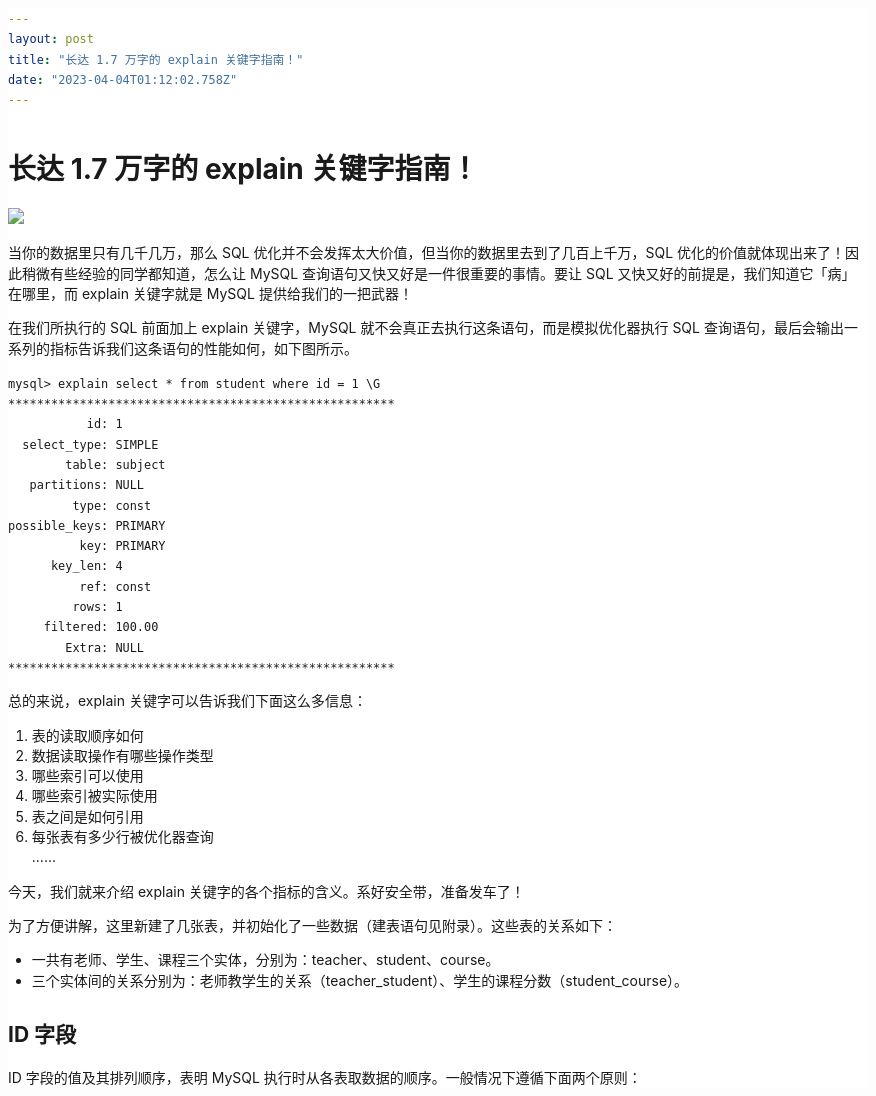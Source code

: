 ```yaml
---
layout: post
title: "长达 1.7 万字的 explain 关键字指南！"
date: "2023-04-04T01:12:02.758Z"
---
```

长达 1.7 万字的 explain 关键字指南！
=========================

![](https://shuyi-tech-blog.oss-cn-shenzhen.aliyuncs.com/halo_blog_system_file/16527578849069.jpg)

当你的数据里只有几千几万，那么 SQL 优化并不会发挥太大价值，但当你的数据里去到了几百上千万，SQL 优化的价值就体现出来了！因此稍微有些经验的同学都知道，怎么让 MySQL 查询语句又快又好是一件很重要的事情。要让 SQL 又快又好的前提是，我们知道它「病」在哪里，而 explain 关键字就是 MySQL 提供给我们的一把武器！

在我们所执行的 SQL 前面加上 explain 关键字，MySQL 就不会真正去执行这条语句，而是模拟优化器执行 SQL 查询语句，最后会输出一系列的指标告诉我们这条语句的性能如何，如下图所示。

    mysql> explain select * from student where id = 1 \G
    ******************************************************
               id: 1
      select_type: SIMPLE
            table: subject
       partitions: NULL
             type: const
    possible_keys: PRIMARY
              key: PRIMARY
          key_len: 4
              ref: const
             rows: 1
         filtered: 100.00
            Extra: NULL
    ******************************************************
    

总的来说，explain 关键字可以告诉我们下面这么多信息：

1.  表的读取顺序如何
2.  数据读取操作有哪些操作类型
3.  哪些索引可以使用
4.  哪些索引被实际使用
5.  表之间是如何引用
6.  每张表有多少行被优化器查询  
    ......

今天，我们就来介绍 explain 关键字的各个指标的含义。系好安全带，准备发车了！

为了方便讲解，这里新建了几张表，并初始化了一些数据（建表语句见附录）。这些表的关系如下：

*   一共有老师、学生、课程三个实体，分别为：teacher、student、course。
*   三个实体间的关系分别为：老师教学生的关系（teacher\_student）、学生的课程分数（student\_course）。

ID 字段
-----

ID 字段的值及其排列顺序，表明 MySQL 执行时从各表取数据的顺序。一般情况下遵循下面两个原则：

